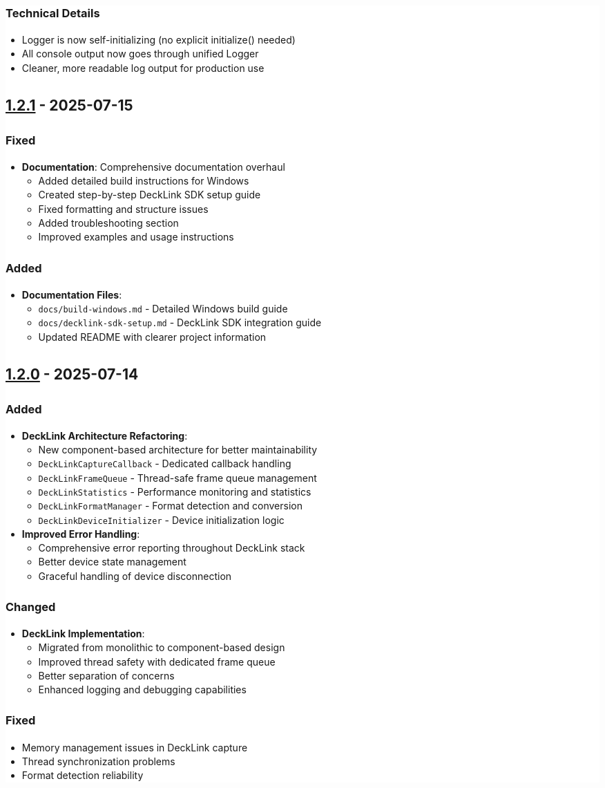 ### Technical Details
- Logger is now self-initializing (no explicit initialize() needed)
- All console output now goes through unified Logger
- Cleaner, more readable log output for production use

## [1.2.1] - 2025-07-15

### Fixed
- **Documentation**: Comprehensive documentation overhaul
  - Added detailed build instructions for Windows
  - Created step-by-step DeckLink SDK setup guide
  - Fixed formatting and structure issues
  - Added troubleshooting section
  - Improved examples and usage instructions

### Added
- **Documentation Files**:
  - `docs/build-windows.md` - Detailed Windows build guide
  - `docs/decklink-sdk-setup.md` - DeckLink SDK integration guide
  - Updated README with clearer project information

## [1.2.0] - 2025-07-14

### Added
- **DeckLink Architecture Refactoring**:
  - New component-based architecture for better maintainability
  - `DeckLinkCaptureCallback` - Dedicated callback handling
  - `DeckLinkFrameQueue` - Thread-safe frame queue management
  - `DeckLinkStatistics` - Performance monitoring and statistics
  - `DeckLinkFormatManager` - Format detection and conversion
  - `DeckLinkDeviceInitializer` - Device initialization logic
- **Improved Error Handling**:
  - Comprehensive error reporting throughout DeckLink stack
  - Better device state management
  - Graceful handling of device disconnection

### Changed
- **DeckLink Implementation**:
  - Migrated from monolithic to component-based design
  - Improved thread safety with dedicated frame queue
  - Better separation of concerns
  - Enhanced logging and debugging capabilities

### Fixed
- Memory management issues in DeckLink capture
- Thread synchronization problems
- Format detection reliability


[2.1.5]: https://github.com/zbynekdrlik/media-bridge/compare/v2.1.4...v2.1.5
[2.1.4]: https://github.com/zbynekdrlik/media-bridge/compare/v2.1.0...v2.1.4
[2.1.0]: https://github.com/zbynekdrlik/media-bridge/compare/v2.0.0...v2.1.0
[2.0.0]: https://github.com/zbynekdrlik/media-bridge/compare/v1.7.0...v2.0.0
[1.7.0]: https://github.com/zbynekdrlik/media-bridge/compare/v1.6.7...v1.7.0
[1.6.7]: https://github.com/zbynekdrlik/media-bridge/compare/v1.6.6...v1.6.7
[1.6.6]: https://github.com/zbynekdrlik/media-bridge/compare/v1.6.5...v1.6.6
[1.6.5]: https://github.com/zbynekdrlik/media-bridge/compare/v1.6.4...v1.6.5
[1.6.4]: https://github.com/zbynekdrlik/media-bridge/compare/v1.6.3...v1.6.4
[1.6.3]: https://github.com/zbynekdrlik/media-bridge/compare/v1.6.2...v1.6.3
[1.6.2]: https://github.com/zbynekdrlik/media-bridge/compare/v1.6.1...v1.6.2
[1.6.1]: https://github.com/zbynekdrlik/media-bridge/compare/v1.6.0...v1.6.1
[1.6.0]: https://github.com/zbynekdrlik/media-bridge/compare/v1.5.0...v1.6.0
[1.5.0]: https://github.com/zbynekdrlik/media-bridge/compare/v1.4.0...v1.5.0
[1.4.0]: https://github.com/zbynekdrlik/media-bridge/compare/v1.3.1...v1.4.0
[1.3.1]: https://github.com/zbynekdrlik/media-bridge/compare/v1.3.0...v1.3.1
[1.3.0]: https://github.com/zbynekdrlik/media-bridge/compare/v1.2.2...v1.3.0
[1.2.2]: https://github.com/zbynekdrlik/media-bridge/compare/v1.2.1...v1.2.2
[1.2.1]: https://github.com/zbynekdrlik/media-bridge/compare/v1.2.0...v1.2.1
[1.2.0]: https://github.com/zbynekdrlik/media-bridge/compare/v1.1.5...v1.2.0
[1.1.5]: https://github.com/zbynekdrlik/media-bridge/compare/v1.1.4...v1.1.5
[1.1.4]: https://github.com/zbynekdrlik/media-bridge/compare/v1.1.3...v1.1.4
[1.1.3]: https://github.com/zbynekdrlik/media-bridge/compare/v1.1.2...v1.1.3
[1.1.2]: https://github.com/zbynekdrlik/media-bridge/compare/v1.1.1...v1.1.2
[1.1.1]: https://github.com/zbynekdrlik/media-bridge/compare/v1.1.0...v1.1.1
[1.1.0]: https://github.com/zbynekdrlik/media-bridge/compare/v1.0.0...v1.1.0
[1.0.0]: https://github.com/zbynekdrlik/media-bridge/compare/v0.1.0...v1.0.0
[0.1.0]: https://github.com/zbynekdrlik/media-bridge/releases/tag/v0.1.0